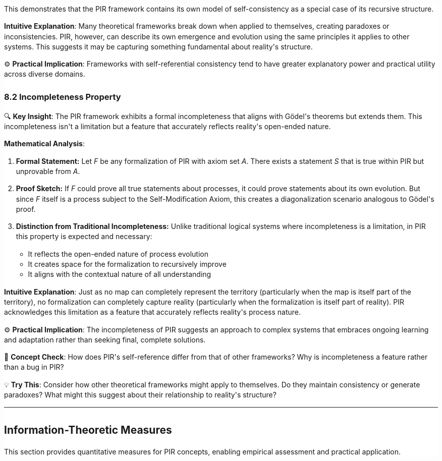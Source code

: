 This demonstrates that the PIR framework contains its own model of self-consistency as a special case of its recursive structure.

**Intuitive Explanation**:
Many theoretical frameworks break down when applied to themselves, creating paradoxes or inconsistencies. PIR, however, can describe its own emergence and evolution using the same principles it applies to other systems. This suggests it may be capturing something fundamental about reality's structure.

⚙️ **Practical Implication**: Frameworks with self-referential consistency tend to have greater explanatory power and practical utility across diverse domains.

### 8.2 Incompleteness Property

🔍 **Key Insight**: The PIR framework exhibits a formal incompleteness that aligns with Gödel's theorems but extends them. This incompleteness isn't a limitation but a feature that accurately reflects reality's open-ended nature.

**Mathematical Analysis**:

1. **Formal Statement:** Let $F$ be any formalization of PIR with axiom set $A$. There exists a statement $S$ that is true within PIR but unprovable from $A$.

2. **Proof Sketch:** If $F$ could prove all true statements about processes, it could prove statements about its own evolution. But since $F$ itself is a process subject to the Self-Modification Axiom, this creates a diagonalization scenario analogous to Gödel's proof.

3. **Distinction from Traditional Incompleteness:** Unlike traditional logical systems where incompleteness is a limitation, in PIR this property is expected and necessary:
   - It reflects the open-ended nature of process evolution
   - It creates space for the formalization to recursively improve
   - It aligns with the contextual nature of all understanding

**Intuitive Explanation**:
Just as no map can completely represent the territory (particularly when the map is itself part of the territory), no formalization can completely capture reality (particularly when the formalization is itself part of reality). PIR acknowledges this limitation as a feature that accurately reflects reality's process nature.

⚙️ **Practical Implication**: The incompleteness of PIR suggests an approach to complex systems that embraces ongoing learning and adaptation rather than seeking final, complete solutions.

📝 **Concept Check**: How does PIR's self-reference differ from that of other frameworks? Why is incompleteness a feature rather than a bug in PIR?

💡 **Try This**: Consider how other theoretical frameworks might apply to themselves. Do they maintain consistency or generate paradoxes? What might this suggest about their relationship to reality's structure?

---

## Information-Theoretic Measures

This section provides quantitative measures for PIR concepts, enabling empirical assessment and practical application.
